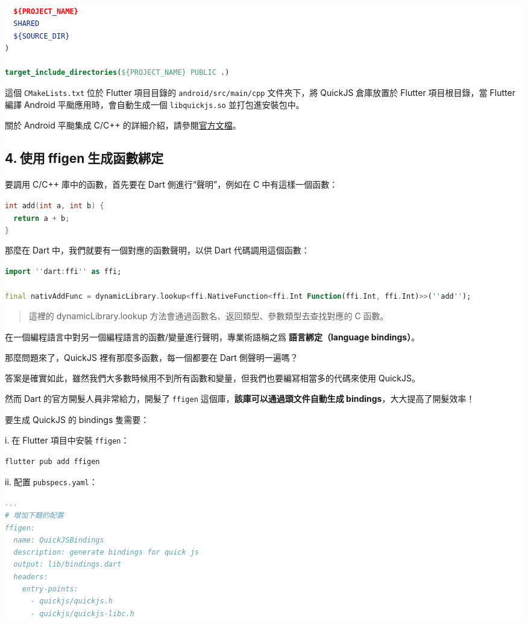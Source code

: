 ```cmake
  ${PROJECT_NAME}
  SHARED
  ${SOURCE_DIR}
)

target_include_directories(${PROJECT_NAME} PUBLIC .)
```

這個 `CMakeLists.txt` 位於 Flutter 項目目錄的 `android/src/main/cpp` 文件夾下，將 QuickJS 倉庫放置於 Flutter 項目根目錄，當 Flutter 編譯 Android 平颱應用時，會自動生成一個 `libquickjs.so` 並打包進安裝包中。

關於 Android 平颱集成 C/C++ 的詳細介紹，請參閱[官方文檔](https://developer.android.com/studio/projects/add-native-code?hl=zh-cn)。

## 4. 使用 ffigen 生成函數綁定

要調用 C/C++ 庫中的函數，首先要在 Dart 側進行“聲明”，例如在 C 中有這樣一個函數：

```c
int add(int a, int b) {
  return a + b;
}
```
那麼在 Dart 中，我們就要有一個對應的函數聲明，以供 Dart 代碼調用這個函數：

```dart
import ''dart:ffi'' as ffi;

final nativAddFunc = dynamicLibrary.lookup<ffi.NativeFunction<ffi.Int Function(ffi.Int, ffi.Int)>>(''add'');
```

> 這裡的 dynamicLibrary.lookup 方法會通過函數名、返回類型、參數類型去查找對應的 C 函數。

在一個編程語言中對另一個編程語言的函數/變量進行聲明，專業術語稱之爲 **語言綁定（language bindings）**。

那麼問題來了，QuickJS 裡有那麼多函數，每一個都要在 Dart 側聲明一遍嗎？

答案是確實如此，雖然我們大多數時候用不到所有函數和變量，但我們也要編冩相當多的代碼來使用 QuickJS。

然而 Dart 的官方開髮人員非常給力，開髮了 `ffigen` 這個庫，**該庫可以通過頭文件自動生成 bindings**，大大提高了開髮效率！

要生成 QuickJS 的 bindings 隻需要：

i. 在 Flutter 項目中安裝 `ffigen`：

```shell
flutter pub add ffigen
```

ii. 配置 `pubspecs.yaml`：

```yaml
...
# 增加下麵的配置
ffigen:
  name: QuickJSBindings
  description: generate bindings for quick js
  output: lib/bindings.dart
  headers:
    entry-points:
      - quickjs/quickjs.h
      - quickjs/quickjs-libc.h
```
